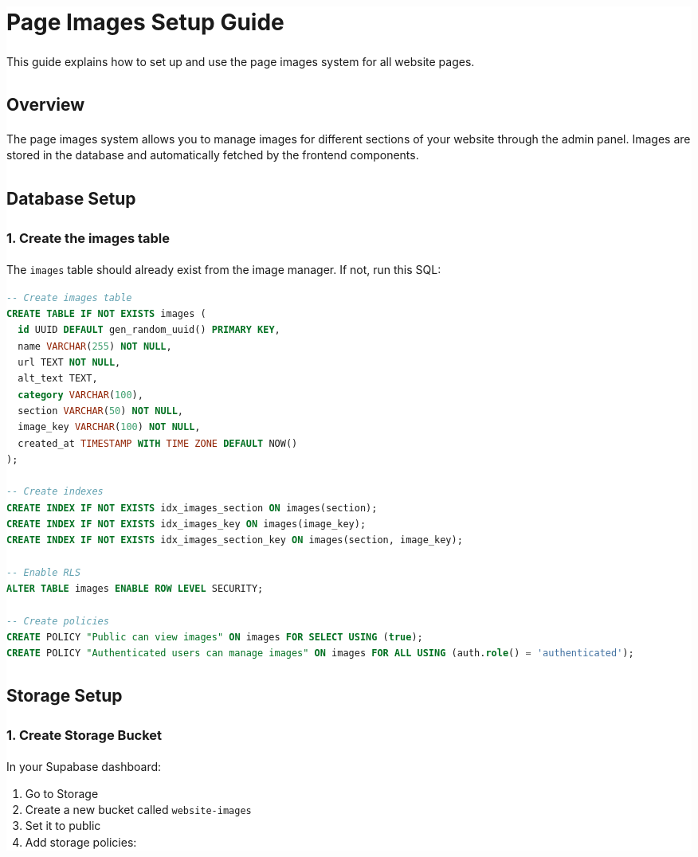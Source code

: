 # Page Images Setup Guide

This guide explains how to set up and use the page images system for all website pages.

## Overview

The page images system allows you to manage images for different sections of your website through the admin panel. Images are stored in the database and automatically fetched by the frontend components.

## Database Setup

### 1. Create the images table

The `images` table should already exist from the image manager. If not, run this SQL:

```sql
-- Create images table
CREATE TABLE IF NOT EXISTS images (
  id UUID DEFAULT gen_random_uuid() PRIMARY KEY,
  name VARCHAR(255) NOT NULL,
  url TEXT NOT NULL,
  alt_text TEXT,
  category VARCHAR(100),
  section VARCHAR(50) NOT NULL,
  image_key VARCHAR(100) NOT NULL,
  created_at TIMESTAMP WITH TIME ZONE DEFAULT NOW()
);

-- Create indexes
CREATE INDEX IF NOT EXISTS idx_images_section ON images(section);
CREATE INDEX IF NOT EXISTS idx_images_key ON images(image_key);
CREATE INDEX IF NOT EXISTS idx_images_section_key ON images(section, image_key);

-- Enable RLS
ALTER TABLE images ENABLE ROW LEVEL SECURITY;

-- Create policies
CREATE POLICY "Public can view images" ON images FOR SELECT USING (true);
CREATE POLICY "Authenticated users can manage images" ON images FOR ALL USING (auth.role() = 'authenticated');
```

## Storage Setup

### 1. Create Storage Bucket

In your Supabase dashboard:
1. Go to Storage
2. Create a new bucket called `website-images`
3. Set it to public
4. Add storage policies:
